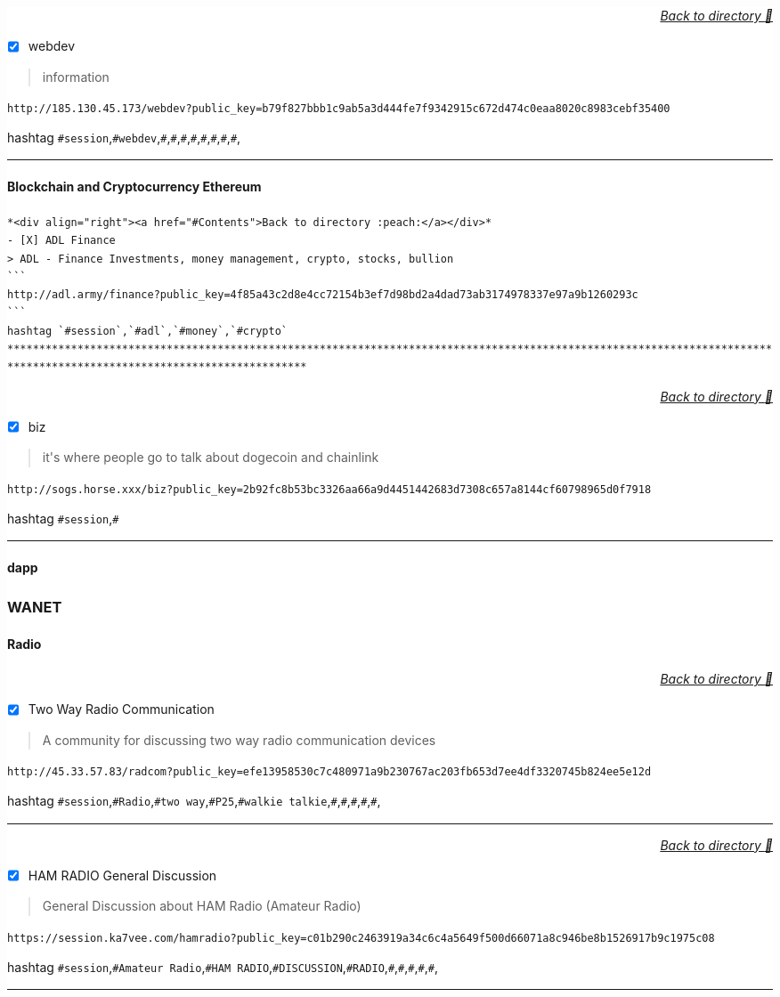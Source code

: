 *<div align="right"><a href="#Contents">Back to directory :peach:</a></div>*
- [X] webdev
> information
```
http://185.130.45.173/webdev?public_key=b79f827bbb1c9ab5a3d444fe7f9342915c672d474c0eaa8020c8983cebf35400
```
hashtag `#session`,`#webdev`,`#`,`#`,`#`,`#`,`#`,`#`,`#`,`#`,
***********************************************************************************************************************************************************************


#### Blockchain and Cryptocurrency Ethereum ####
````
*<div align="right"><a href="#Contents">Back to directory :peach:</a></div>*
- [X] ADL Finance
> ADL - Finance Investments, money management, crypto, stocks, bullion
```
http://adl.army/finance?public_key=4f85a43c2d8e4cc72154b3ef7d98bd2a4dad73ab3174978337e97a9b1260293c
```
hashtag `#session`,`#adl`,`#money`,`#crypto`
***********************************************************************************************************************************************************************
````

*<div align="right"><a href="#Contents">Back to directory :peach:</a></div>*
- [X] biz
> it's where people go to talk about dogecoin and chainlink
```
http://sogs.horse.xxx/biz?public_key=2b92fc8b53bc3326aa66a9d4451442683d7308c657a8144cf60798965d0f7918
```
hashtag `#session`,`#`
***********************************************************************************************************************************************************************

#### dapp ####

### WANET ###

#### Radio ####


*<div align="right"><a href="#Contents">Back to directory :peach:</a></div>*
- [X] Two Way Radio Communication
> A community for discussing two way radio communication devices
```
http://45.33.57.83/radcom?public_key=efe13958530c7c480971a9b230767ac203fb653d7ee4df3320745b824ee5e12d
```
hashtag `#session`,`#Radio`,`#two way`,`#P25`,`#walkie talkie`,`#`,`#`,`#`,`#`,`#`,
***********************************************************************************************************************************************************************

*<div align="right"><a href="#Contents">Back to directory :peach:</a></div>*
- [X] HAM RADIO General Discussion
> General Discussion about HAM Radio (Amateur Radio)
```
https://session.ka7vee.com/hamradio?public_key=c01b290c2463919a34c6c4a5649f500d66071a8c946be8b1526917b9c1975c08
```
hashtag `#session`,`#Amateur Radio`,`#HAM RADIO`,`#DISCUSSION`,`#RADIO`,`#`,`#`,`#`,`#`,`#`,
***********************************************************************************************************************************************************************
